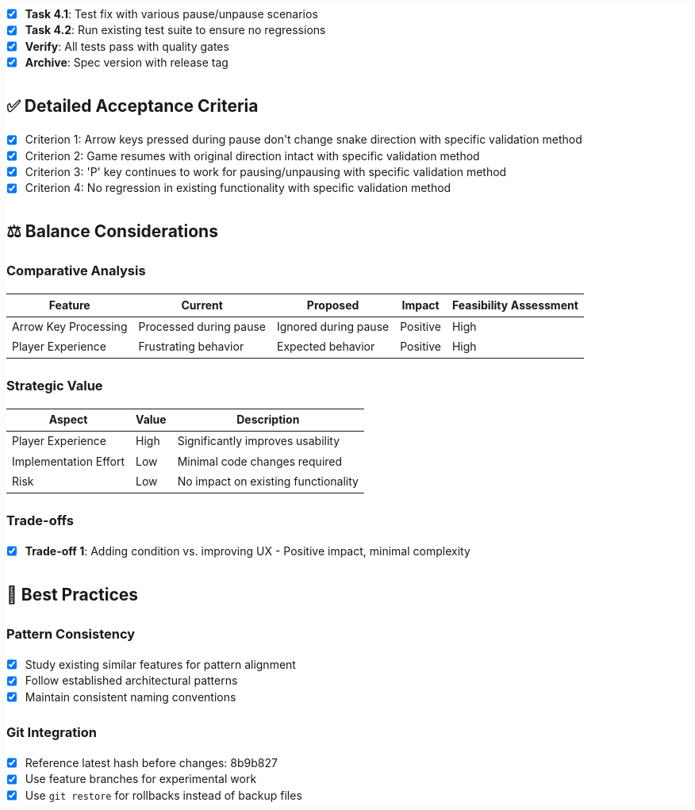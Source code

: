 - [x] **Task 4.1**: Test fix with various pause/unpause scenarios
- [x] **Task 4.2**: Run existing test suite to ensure no regressions
- [x] **Verify**: All tests pass with quality gates
- [x] **Archive**: Spec version with release tag

## ✅ Detailed Acceptance Criteria

- [x] Criterion 1: Arrow keys pressed during pause don't change snake direction with specific validation method
- [x] Criterion 2: Game resumes with original direction intact with specific validation method
- [x] Criterion 3: 'P' key continues to work for pausing/unpausing with specific validation method
- [x] Criterion 4: No regression in existing functionality with specific validation method

## ⚖️ Balance Considerations

### Comparative Analysis

| Feature              | Current                | Proposed             | Impact   | Feasibility Assessment |
| -------------------- | ---------------------- | -------------------- | -------- | ---------------------- |
| Arrow Key Processing | Processed during pause | Ignored during pause | Positive | High                   |
| Player Experience    | Frustrating behavior   | Expected behavior    | Positive | High                   |

### Strategic Value

| Aspect                | Value | Description                         |
| --------------------- | ----- | ----------------------------------- |
| Player Experience     | High  | Significantly improves usability    |
| Implementation Effort | Low   | Minimal code changes required       |
| Risk                  | Low   | No impact on existing functionality |

### Trade-offs

- [x] **Trade-off 1**: Adding condition vs. improving UX - Positive impact, minimal complexity

## 🔧 Best Practices

### Pattern Consistency

- [x] Study existing similar features for pattern alignment
- [x] Follow established architectural patterns
- [x] Maintain consistent naming conventions

### Git Integration

- [x] Reference latest hash before changes: 8b9b827
- [x] Use feature branches for experimental work
- [x] Use `git restore` for rollbacks instead of backup files

